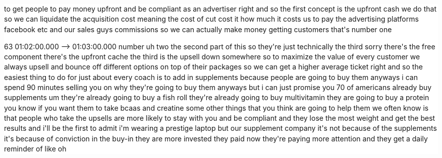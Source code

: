 to get people to pay money upfront and
be compliant as an advertiser
right and so the first concept is the
upfront cash we do that so we can
liquidate the acquisition cost meaning
the cost of cut cost it
how much it costs us to pay the
advertising platforms facebook etc
and our sales guys commissions so we can
actually make money getting customers
that's number one

63
01:02:00.000 --> 01:03:00.000
number uh two the second part of this so
they're just technically the third sorry
there's the free
component there's the upfront cache the
third is the upsell down somewhere so to
maximize the value of every customer we
always
upsell and bounce off different options
on top of their packages so we can get a
higher average ticket
right and so the easiest thing to do for
just about every coach is to add in
supplements because people are going to
buy them anyways
i can spend 90 minutes selling you on
why they're going to buy them anyways
but i can just promise you
70 of americans already buy supplements
um they're already going to buy a fish
roll they're already going to buy
multivitamin they are going to buy a
protein you know if you want them to
take bcaas and creatine some other
things that you think are going to help
them
we often know is that people who take
the upsells
are more likely to stay with you and be
compliant
and they lose the most weight and get
the best results and i'll be the first
to admit i'm wearing a prestige laptop
but our supplement company
it's not because of the supplements it's
because of conviction in the buy-in
they are more invested they paid now
they're paying more attention
and they get a daily reminder of like oh
